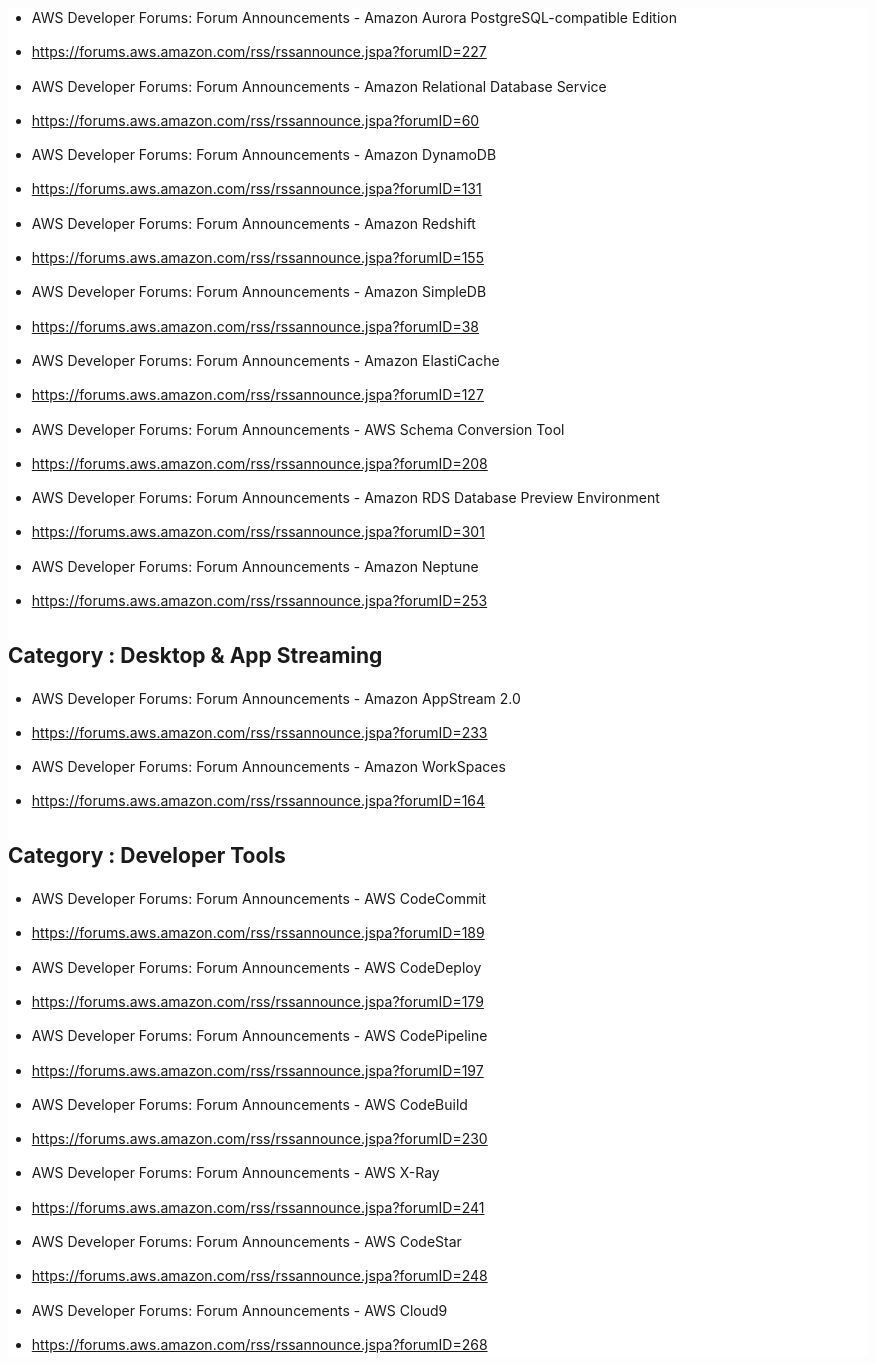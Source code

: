 - AWS Developer Forums: Forum Announcements - Amazon Aurora PostgreSQL-compatible Edition
- https://forums.aws.amazon.com/rss/rssannounce.jspa?forumID=227

- AWS Developer Forums: Forum Announcements - Amazon Relational Database Service
- https://forums.aws.amazon.com/rss/rssannounce.jspa?forumID=60

- AWS Developer Forums: Forum Announcements - Amazon DynamoDB
- https://forums.aws.amazon.com/rss/rssannounce.jspa?forumID=131

- AWS Developer Forums: Forum Announcements - Amazon Redshift
- https://forums.aws.amazon.com/rss/rssannounce.jspa?forumID=155

- AWS Developer Forums: Forum Announcements - Amazon SimpleDB
- https://forums.aws.amazon.com/rss/rssannounce.jspa?forumID=38

- AWS Developer Forums: Forum Announcements - Amazon ElastiCache
- https://forums.aws.amazon.com/rss/rssannounce.jspa?forumID=127

- AWS Developer Forums: Forum Announcements - AWS Schema Conversion Tool
- https://forums.aws.amazon.com/rss/rssannounce.jspa?forumID=208

- AWS Developer Forums: Forum Announcements - Amazon RDS Database Preview Environment
- https://forums.aws.amazon.com/rss/rssannounce.jspa?forumID=301

- AWS Developer Forums: Forum Announcements - Amazon Neptune
- https://forums.aws.amazon.com/rss/rssannounce.jspa?forumID=253


## Category : Desktop & App Streaming

- AWS Developer Forums: Forum Announcements - Amazon AppStream 2.0
- https://forums.aws.amazon.com/rss/rssannounce.jspa?forumID=233

- AWS Developer Forums: Forum Announcements - Amazon WorkSpaces
- https://forums.aws.amazon.com/rss/rssannounce.jspa?forumID=164

## Category : Developer Tools

- AWS Developer Forums: Forum Announcements - AWS CodeCommit
- https://forums.aws.amazon.com/rss/rssannounce.jspa?forumID=189

- AWS Developer Forums: Forum Announcements - AWS CodeDeploy
- https://forums.aws.amazon.com/rss/rssannounce.jspa?forumID=179

- AWS Developer Forums: Forum Announcements - AWS CodePipeline
- https://forums.aws.amazon.com/rss/rssannounce.jspa?forumID=197

- AWS Developer Forums: Forum Announcements - AWS CodeBuild
- https://forums.aws.amazon.com/rss/rssannounce.jspa?forumID=230

- AWS Developer Forums: Forum Announcements - AWS X-Ray
- https://forums.aws.amazon.com/rss/rssannounce.jspa?forumID=241

- AWS Developer Forums: Forum Announcements - AWS CodeStar
- https://forums.aws.amazon.com/rss/rssannounce.jspa?forumID=248

- AWS Developer Forums: Forum Announcements - AWS Cloud9
- https://forums.aws.amazon.com/rss/rssannounce.jspa?forumID=268

